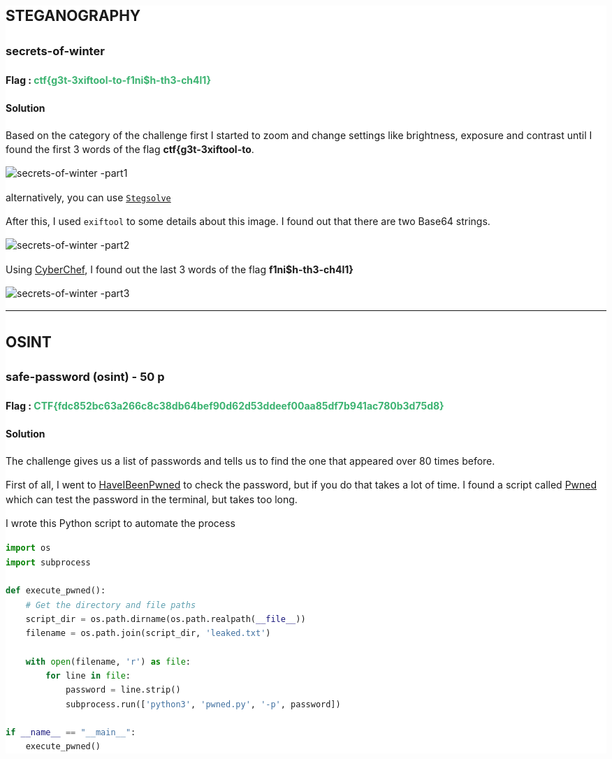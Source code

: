 
## STEGANOGRAPHY
###  secrets-of-winter
#### **Flag : <span style="color:rgb(60, 179, 113)">ctf{g3t-3xiftool-to-f1ni$h-th3-ch4l1}</span>**

#### Solution
Based on the category of the challenge first I started to zoom and change settings like brightness, exposure and contrast until I found the first 3 words of the flag **ctf{g3t-3xiftool-to**.

![secrets-of-winter -part1](https://github.com/Inf3n0s/CTF-Writeups/assets/75357316/f9a0e101-5cd2-453f-80c7-ba4a2956791f)

alternatively, you can use [`Stegsolve`](https://github.com/zardus/ctf-tools/tree/master/stegsolve)

After this, I used `exiftool` to some details about this image. I found out that there are two Base64 strings. 

![secrets-of-winter -part2](https://github.com/Inf3n0s/CTF-Writeups/assets/75357316/7d67da97-63b0-4cc5-a355-5f805a5f9d9d)

Using [CyberChef](https://cyberchef.org/), I found out the last 3 words of the flag **f1ni$h-th3-ch4l1}**

![secrets-of-winter -part3](https://github.com/Inf3n0s/CTF-Writeups/assets/75357316/e71e1e07-613f-4be7-b5d1-e0476fb22560)


---

## OSINT
###  safe-password  (osint) - 50 p
#### **Flag : <span style="color:rgb(60, 179, 113)">CTF{fdc852bc63a266c8c38db64bef90d62d53ddeef00aa85df7b941ac780b3d75d8}</span>**
#### Solution


The challenge gives us a list of passwords and tells us to find the one that appeared over 80 times before. 

First of all, I went to [HaveIBeenPwned](https://haveibeenpwned.com/Passwords) to check the password, but if you do that takes a lot of time. I found a script called [Pwned](https://github.com/sameera-madushan/Pwned) which can test the password in the terminal, but takes too long.

I wrote this Python script to automate the process
```py
import os
import subprocess

def execute_pwned():
    # Get the directory and file paths 
    script_dir = os.path.dirname(os.path.realpath(__file__))
    filename = os.path.join(script_dir, 'leaked.txt')
    
    with open(filename, 'r') as file:
        for line in file:
            password = line.strip()
            subprocess.run(['python3', 'pwned.py', '-p', password])

if __name__ == "__main__":
    execute_pwned()
```
